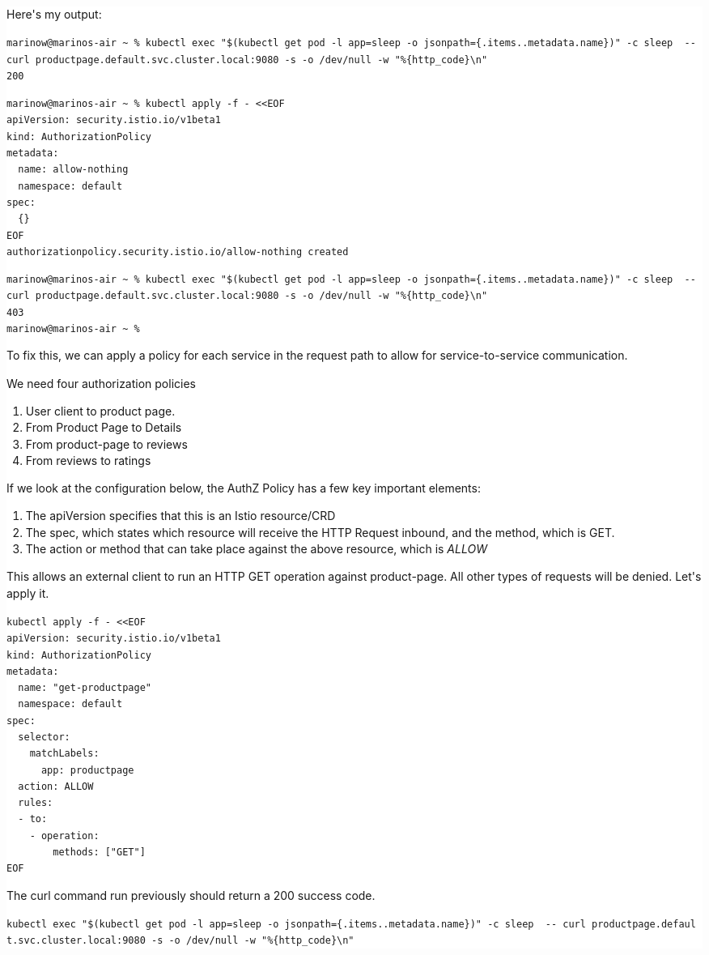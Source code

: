Here's my output:
```
marinow@marinos-air ~ % kubectl exec "$(kubectl get pod -l app=sleep -o jsonpath={.items..metadata.name})" -c sleep  -- curl productpage.default.svc.cluster.local:9080 -s -o /dev/null -w "%{http_code}\n"
200
```
```
marinow@marinos-air ~ % kubectl apply -f - <<EOF
apiVersion: security.istio.io/v1beta1
kind: AuthorizationPolicy
metadata:
  name: allow-nothing
  namespace: default
spec:
  {}
EOF
authorizationpolicy.security.istio.io/allow-nothing created
```
```
marinow@marinos-air ~ % kubectl exec "$(kubectl get pod -l app=sleep -o jsonpath={.items..metadata.name})" -c sleep  -- curl productpage.default.svc.cluster.local:9080 -s -o /dev/null -w "%{http_code}\n"
403
marinow@marinos-air ~ % 
```

To fix this, we can apply a policy for each service in the request path to allow for service-to-service communication. 

We need four authorization policies
1. User client to product page.
2. From Product Page to Details
3. From product-page to reviews
4. From reviews to ratings

If we look at the configuration below, the AuthZ Policy has a few key important elements:
1. The apiVersion specifies that this is an Istio resource/CRD
2. The spec, which states which resource will receive the HTTP Request inbound, and the method, which is GET.
3. The action or method that can take place against the above resource, which is *ALLOW*

This allows an external client to run an HTTP GET operation against product-page. All other types of requests will be denied.
Let's apply it.

```
kubectl apply -f - <<EOF
apiVersion: security.istio.io/v1beta1
kind: AuthorizationPolicy
metadata:
  name: "get-productpage"
  namespace: default
spec:
  selector:
    matchLabels:
      app: productpage
  action: ALLOW
  rules:
  - to:
    - operation:
        methods: ["GET"]
EOF
```
The curl command run previously should return a 200 success code. 
```
kubectl exec "$(kubectl get pod -l app=sleep -o jsonpath={.items..metadata.name})" -c sleep  -- curl productpage.default.svc.cluster.local:9080 -s -o /dev/null -w "%{http_code}\n"
```